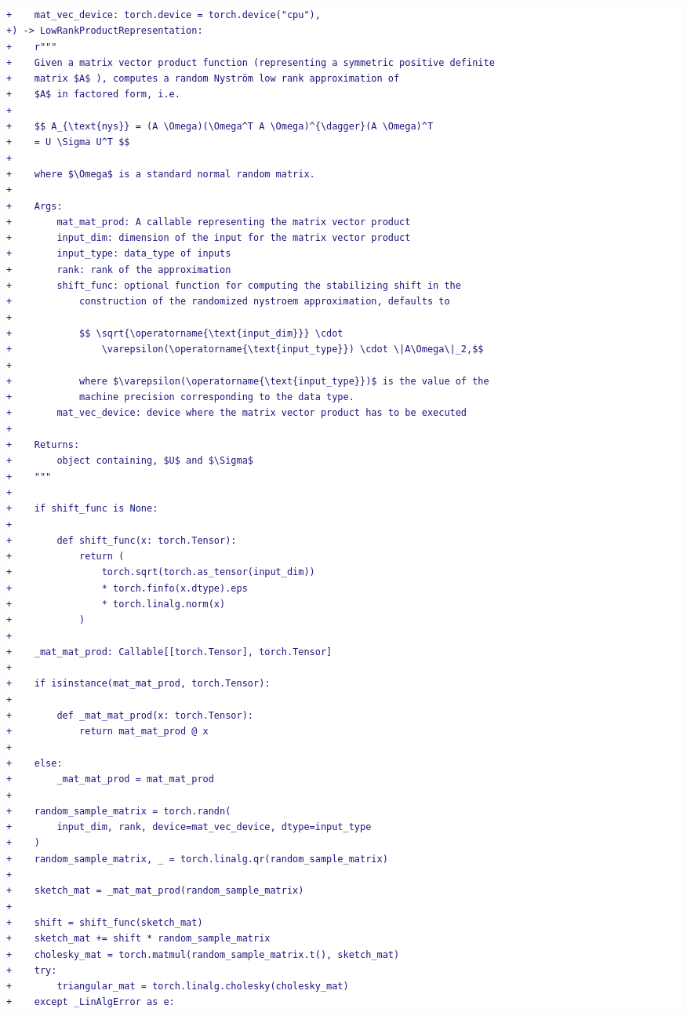 ```diff
+    mat_vec_device: torch.device = torch.device("cpu"),
+) -> LowRankProductRepresentation:
+    r"""
+    Given a matrix vector product function (representing a symmetric positive definite
+    matrix $A$ ), computes a random Nyström low rank approximation of
+    $A$ in factored form, i.e.
+
+    $$ A_{\text{nys}} = (A \Omega)(\Omega^T A \Omega)^{\dagger}(A \Omega)^T
+    = U \Sigma U^T $$
+
+    where $\Omega$ is a standard normal random matrix.
+
+    Args:
+        mat_mat_prod: A callable representing the matrix vector product
+        input_dim: dimension of the input for the matrix vector product
+        input_type: data_type of inputs
+        rank: rank of the approximation
+        shift_func: optional function for computing the stabilizing shift in the
+            construction of the randomized nystroem approximation, defaults to
+
+            $$ \sqrt{\operatorname{\text{input_dim}}} \cdot
+                \varepsilon(\operatorname{\text{input_type}}) \cdot \|A\Omega\|_2,$$
+
+            where $\varepsilon(\operatorname{\text{input_type}})$ is the value of the
+            machine precision corresponding to the data type.
+        mat_vec_device: device where the matrix vector product has to be executed
+
+    Returns:
+        object containing, $U$ and $\Sigma$
+    """
+
+    if shift_func is None:
+
+        def shift_func(x: torch.Tensor):
+            return (
+                torch.sqrt(torch.as_tensor(input_dim))
+                * torch.finfo(x.dtype).eps
+                * torch.linalg.norm(x)
+            )
+
+    _mat_mat_prod: Callable[[torch.Tensor], torch.Tensor]
+
+    if isinstance(mat_mat_prod, torch.Tensor):
+
+        def _mat_mat_prod(x: torch.Tensor):
+            return mat_mat_prod @ x
+
+    else:
+        _mat_mat_prod = mat_mat_prod
+
+    random_sample_matrix = torch.randn(
+        input_dim, rank, device=mat_vec_device, dtype=input_type
+    )
+    random_sample_matrix, _ = torch.linalg.qr(random_sample_matrix)
+
+    sketch_mat = _mat_mat_prod(random_sample_matrix)
+
+    shift = shift_func(sketch_mat)
+    sketch_mat += shift * random_sample_matrix
+    cholesky_mat = torch.matmul(random_sample_matrix.t(), sketch_mat)
+    try:
+        triangular_mat = torch.linalg.cholesky(cholesky_mat)
+    except _LinAlgError as e:
```